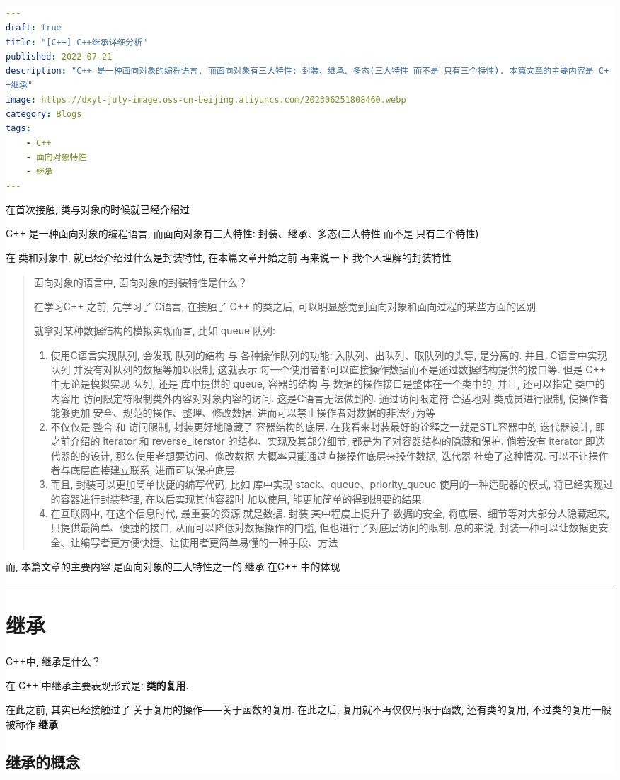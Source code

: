 ```yaml
---
draft: true
title: "[C++] C++继承详细分析"
published: 2022-07-21
description: "C++ 是一种面向对象的编程语言, 而面向对象有三大特性: 封装、继承、多态(三大特性 而不是 只有三个特性). 本篇文章的主要内容是 C++继承"
image: https://dxyt-july-image.oss-cn-beijing.aliyuncs.com/202306251808460.webp
category: Blogs
tags:
    - C++
    - 面向对象特性
    - 继承
---
```


在首次接触, 类与对象的时候就已经介绍过

C++ 是一种面向对象的编程语言, 而面向对象有三大特性: 封装、继承、多态(三大特性 而不是 只有三个特性)

在 类和对象中, 就已经介绍过什么是封装特性, 在本篇文章开始之前 再来说一下 我个人理解的封装特性

> 面向对象的语言中, 面向对象的封装特性是什么？
>
> 在学习C++ 之前, 先学习了 C语言, 在接触了 C++ 的类之后, 可以明显感觉到面向对象和面向过程的某些方面的区别
>
> 就拿对某种数据结构的模拟实现而言, 比如 queue 队列:
>
> 1. 使用C语言实现队列, 会发现 队列的结构 与 各种操作队列的功能: 入队列、出队列、取队列的头等, 是分离的. 并且, C语言中实现队列 并没有对队列的数据等加以限制, 这就表示 每一个使用者都可以直接操作数据而不是通过数据结构提供的接口等.
>     但是 C++ 中无论是模拟实现 队列, 还是 库中提供的 queue, 容器的结构 与 数据的操作接口是整体在一个类中的, 并且, 还可以指定 类中的内容用 访问限定符限制类外内容对对象内容的访问. 这是C语言无法做到的. 通过访问限定符 合适地对 类成员进行限制, 使操作者能够更加 安全、规范的操作、整理、修改数据. 进而可以禁止操作者对数据的非法行为等
> 2. 不仅仅是 整合 和 访问限制, 封装更好地隐藏了 容器结构的底层. 在我看来封装最好的诠释之一就是STL容器中的 迭代器设计, 即之前介绍的 iterator 和 reverse_iterstor 的结构、实现及其部分细节, 都是为了对容器结构的隐藏和保护. 倘若没有 iterator 即迭代器的的设计, 那么使用者想要访问、修改数据 大概率只能通过直接操作底层来操作数据, 迭代器 杜绝了这种情况. 可以不让操作者与底层直接建立联系, 进而可以保护底层
> 3. 而且, 封装可以更加简单快捷的编写代码, 比如 库中实现 stack、queue、priority_queue 使用的一种适配器的模式, 将已经实现过的容器进行封装整理, 在以后实现其他容器时 加以使用, 能更加简单的得到想要的结果.
> 4. 在互联网中, 在这个信息时代, 最重要的资源 就是数据. 封装 某中程度上提升了 数据的安全, 将底层、细节等对大部分人隐藏起来, 只提供最简单、便捷的接口, 从而可以降低对数据操作的门槛, 但也进行了对底层访问的限制. 总的来说, 封装一种可以让数据更安全、让编写者更方便快捷、让使用者更简单易懂的一种手段、方法

而, 本篇文章的主要内容 是面向对象的三大特性之一的 继承 在C++ 中的体现

---



# 继承

C++中, 继承是什么？

在 C++ 中继承主要表现形式是: **类的复用**.

在此之前, 其实已经接触过了 关于复用的操作——关于函数的复用.
在此之后, 复用就不再仅仅局限于函数, 还有类的复用, 不过类的复用一般被称作 **继承**

## 继承的概念
